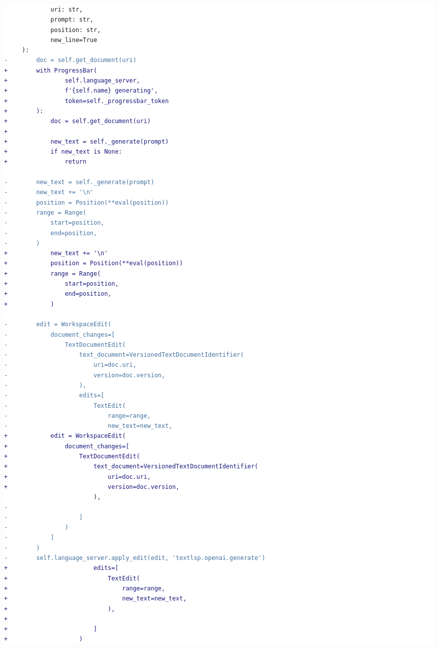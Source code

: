 ```diff
             uri: str,
             prompt: str,
             position: str,
             new_line=True
     ):
-        doc = self.get_document(uri)
+        with ProgressBar(
+                self.language_server,
+                f'{self.name} generating',
+                token=self._progressbar_token
+        ):
+            doc = self.get_document(uri)
+
+            new_text = self._generate(prompt)
+            if new_text is None:
+                return
 
-        new_text = self._generate(prompt)
-        new_text += '\n'
-        position = Position(**eval(position))
-        range = Range(
-            start=position,
-            end=position,
-        )
+            new_text += '\n'
+            position = Position(**eval(position))
+            range = Range(
+                start=position,
+                end=position,
+            )
 
-        edit = WorkspaceEdit(
-            document_changes=[
-                TextDocumentEdit(
-                    text_document=VersionedTextDocumentIdentifier(
-                        uri=doc.uri,
-                        version=doc.version,
-                    ),
-                    edits=[
-                        TextEdit(
-                            range=range,
-                            new_text=new_text,
+            edit = WorkspaceEdit(
+                document_changes=[
+                    TextDocumentEdit(
+                        text_document=VersionedTextDocumentIdentifier(
+                            uri=doc.uri,
+                            version=doc.version,
                         ),
-
-                    ]
-                )
-            ]
-        )
-        self.language_server.apply_edit(edit, 'textlsp.openai.generate')
+                        edits=[
+                            TextEdit(
+                                range=range,
+                                new_text=new_text,
+                            ),
+
+                        ]
+                    )
```
